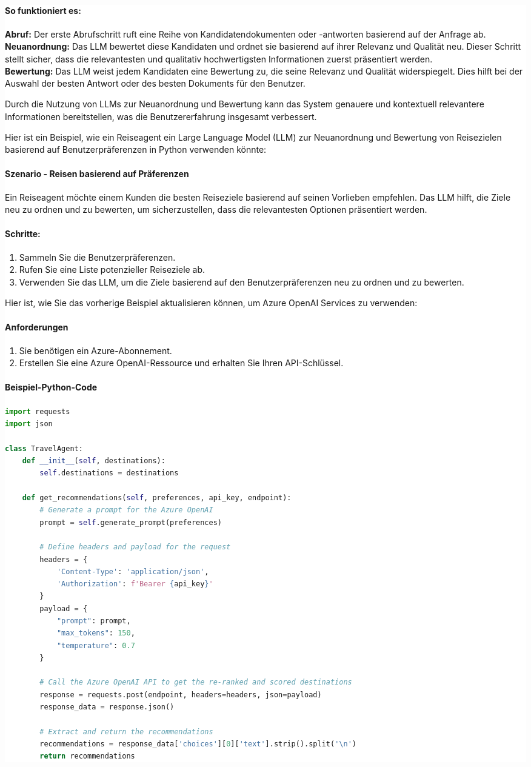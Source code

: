#### So funktioniert es:  
**Abruf:** Der erste Abrufschritt ruft eine Reihe von Kandidatendokumenten oder -antworten basierend auf der Anfrage ab.  
**Neuanordnung:** Das LLM bewertet diese Kandidaten und ordnet sie basierend auf ihrer Relevanz und Qualität neu. Dieser Schritt stellt sicher, dass die relevantesten und qualitativ hochwertigsten Informationen zuerst präsentiert werden.  
**Bewertung:** Das LLM weist jedem Kandidaten eine Bewertung zu, die seine Relevanz und Qualität widerspiegelt. Dies hilft bei der Auswahl der besten Antwort oder des besten Dokuments für den Benutzer.  

Durch die Nutzung von LLMs zur Neuanordnung und Bewertung kann das System genauere und kontextuell relevantere Informationen bereitstellen, was die Benutzererfahrung insgesamt verbessert.  

Hier ist ein Beispiel, wie ein Reiseagent ein Large Language Model (LLM) zur Neuanordnung und Bewertung von Reisezielen basierend auf Benutzerpräferenzen in Python verwenden könnte:  

#### Szenario - Reisen basierend auf Präferenzen  
Ein Reiseagent möchte einem Kunden die besten Reiseziele basierend auf seinen Vorlieben empfehlen. Das LLM hilft, die Ziele neu zu ordnen und zu bewerten, um sicherzustellen, dass die relevantesten Optionen präsentiert werden.  

#### Schritte:  
1. Sammeln Sie die Benutzerpräferenzen.  
2. Rufen Sie eine Liste potenzieller Reiseziele ab.  
3. Verwenden Sie das LLM, um die Ziele basierend auf den Benutzerpräferenzen neu zu ordnen und zu bewerten.  

Hier ist, wie Sie das vorherige Beispiel aktualisieren können, um Azure OpenAI Services zu verwenden:  

#### Anforderungen  
1. Sie benötigen ein Azure-Abonnement.  
2. Erstellen Sie eine Azure OpenAI-Ressource und erhalten Sie Ihren API-Schlüssel.  

#### Beispiel-Python-Code  
```python
import requests
import json

class TravelAgent:
    def __init__(self, destinations):
        self.destinations = destinations

    def get_recommendations(self, preferences, api_key, endpoint):
        # Generate a prompt for the Azure OpenAI
        prompt = self.generate_prompt(preferences)
        
        # Define headers and payload for the request
        headers = {
            'Content-Type': 'application/json',
            'Authorization': f'Bearer {api_key}'
        }
        payload = {
            "prompt": prompt,
            "max_tokens": 150,
            "temperature": 0.7
        }
        
        # Call the Azure OpenAI API to get the re-ranked and scored destinations
        response = requests.post(endpoint, headers=headers, json=payload)
        response_data = response.json()
        
        # Extract and return the recommendations
        recommendations = response_data['choices'][0]['text'].strip().split('\n')
        return recommendations
```